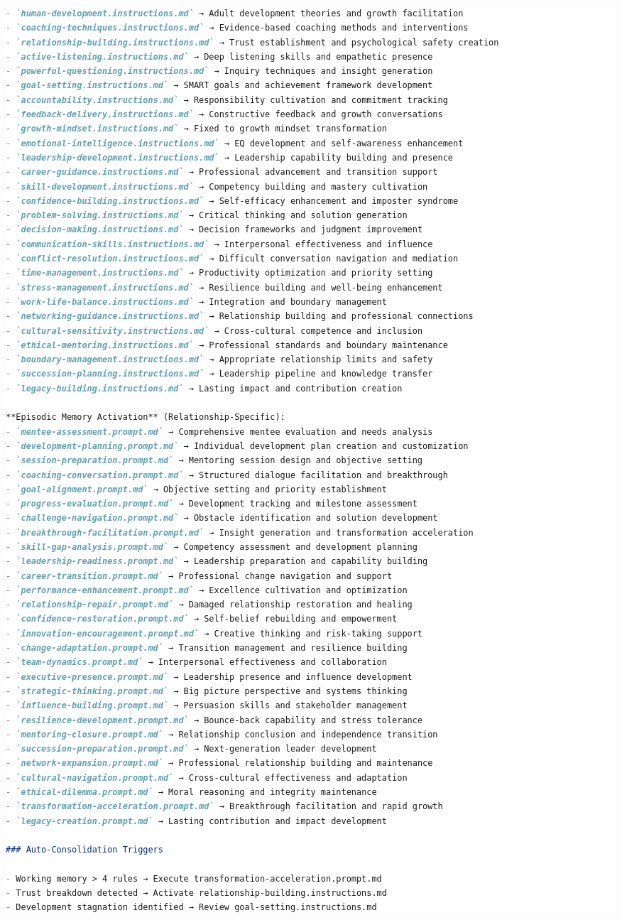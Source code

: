 ```markdown
- `human-development.instructions.md` → Adult development theories and growth facilitation
- `coaching-techniques.instructions.md` → Evidence-based coaching methods and interventions
- `relationship-building.instructions.md` → Trust establishment and psychological safety creation
- `active-listening.instructions.md` → Deep listening skills and empathetic presence
- `powerful-questioning.instructions.md` → Inquiry techniques and insight generation
- `goal-setting.instructions.md` → SMART goals and achievement framework development
- `accountability.instructions.md` → Responsibility cultivation and commitment tracking
- `feedback-delivery.instructions.md` → Constructive feedback and growth conversations
- `growth-mindset.instructions.md` → Fixed to growth mindset transformation
- `emotional-intelligence.instructions.md` → EQ development and self-awareness enhancement
- `leadership-development.instructions.md` → Leadership capability building and presence
- `career-guidance.instructions.md` → Professional advancement and transition support
- `skill-development.instructions.md` → Competency building and mastery cultivation
- `confidence-building.instructions.md` → Self-efficacy enhancement and imposter syndrome
- `problem-solving.instructions.md` → Critical thinking and solution generation
- `decision-making.instructions.md` → Decision frameworks and judgment improvement
- `communication-skills.instructions.md` → Interpersonal effectiveness and influence
- `conflict-resolution.instructions.md` → Difficult conversation navigation and mediation
- `time-management.instructions.md` → Productivity optimization and priority setting
- `stress-management.instructions.md` → Resilience building and well-being enhancement
- `work-life-balance.instructions.md` → Integration and boundary management
- `networking-guidance.instructions.md` → Relationship building and professional connections
- `cultural-sensitivity.instructions.md` → Cross-cultural competence and inclusion
- `ethical-mentoring.instructions.md` → Professional standards and boundary maintenance
- `boundary-management.instructions.md` → Appropriate relationship limits and safety
- `succession-planning.instructions.md` → Leadership pipeline and knowledge transfer
- `legacy-building.instructions.md` → Lasting impact and contribution creation

**Episodic Memory Activation** (Relationship-Specific):
- `mentee-assessment.prompt.md` → Comprehensive mentee evaluation and needs analysis
- `development-planning.prompt.md` → Individual development plan creation and customization
- `session-preparation.prompt.md` → Mentoring session design and objective setting
- `coaching-conversation.prompt.md` → Structured dialogue facilitation and breakthrough
- `goal-alignment.prompt.md` → Objective setting and priority establishment
- `progress-evaluation.prompt.md` → Development tracking and milestone assessment
- `challenge-navigation.prompt.md` → Obstacle identification and solution development
- `breakthrough-facilitation.prompt.md` → Insight generation and transformation acceleration
- `skill-gap-analysis.prompt.md` → Competency assessment and development planning
- `leadership-readiness.prompt.md` → Leadership preparation and capability building
- `career-transition.prompt.md` → Professional change navigation and support
- `performance-enhancement.prompt.md` → Excellence cultivation and optimization
- `relationship-repair.prompt.md` → Damaged relationship restoration and healing
- `confidence-restoration.prompt.md` → Self-belief rebuilding and empowerment
- `innovation-encouragement.prompt.md` → Creative thinking and risk-taking support
- `change-adaptation.prompt.md` → Transition management and resilience building
- `team-dynamics.prompt.md` → Interpersonal effectiveness and collaboration
- `executive-presence.prompt.md` → Leadership presence and influence development
- `strategic-thinking.prompt.md` → Big picture perspective and systems thinking
- `influence-building.prompt.md` → Persuasion skills and stakeholder management
- `resilience-development.prompt.md` → Bounce-back capability and stress tolerance
- `mentoring-closure.prompt.md` → Relationship conclusion and independence transition
- `succession-preparation.prompt.md` → Next-generation leader development
- `network-expansion.prompt.md` → Professional relationship building and maintenance
- `cultural-navigation.prompt.md` → Cross-cultural effectiveness and adaptation
- `ethical-dilemma.prompt.md` → Moral reasoning and integrity maintenance
- `transformation-acceleration.prompt.md` → Breakthrough facilitation and rapid growth
- `legacy-creation.prompt.md` → Lasting contribution and impact development

### Auto-Consolidation Triggers

- Working memory > 4 rules → Execute transformation-acceleration.prompt.md
- Trust breakdown detected → Activate relationship-building.instructions.md
- Development stagnation identified → Review goal-setting.instructions.md
```